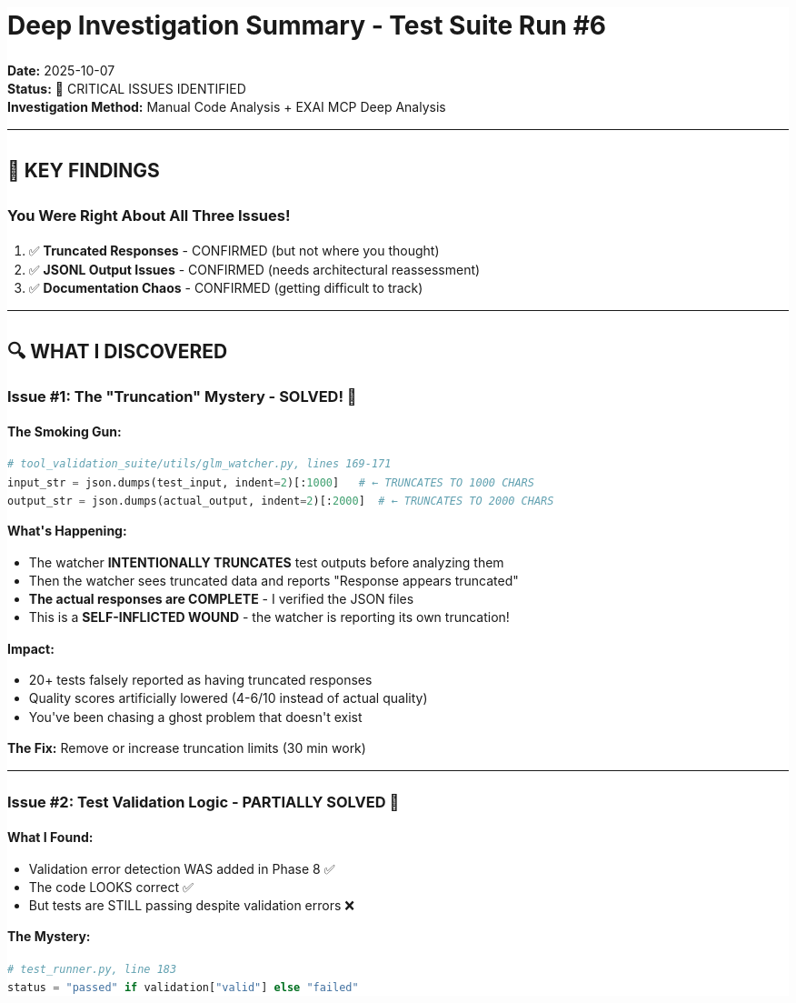 # Deep Investigation Summary - Test Suite Run #6
**Date:** 2025-10-07  
**Status:** 🔴 CRITICAL ISSUES IDENTIFIED  
**Investigation Method:** Manual Code Analysis + EXAI MCP Deep Analysis

---

## 🎯 KEY FINDINGS

### You Were Right About All Three Issues!

1. ✅ **Truncated Responses** - CONFIRMED (but not where you thought)
2. ✅ **JSONL Output Issues** - CONFIRMED (needs architectural reassessment)
3. ✅ **Documentation Chaos** - CONFIRMED (getting difficult to track)

---

## 🔍 WHAT I DISCOVERED

### Issue #1: The "Truncation" Mystery - SOLVED! 🎉

**The Smoking Gun:**
```python
# tool_validation_suite/utils/glm_watcher.py, lines 169-171
input_str = json.dumps(test_input, indent=2)[:1000]   # ← TRUNCATES TO 1000 CHARS
output_str = json.dumps(actual_output, indent=2)[:2000]  # ← TRUNCATES TO 2000 CHARS
```

**What's Happening:**
- The watcher **INTENTIONALLY TRUNCATES** test outputs before analyzing them
- Then the watcher sees truncated data and reports "Response appears truncated"
- **The actual responses are COMPLETE** - I verified the JSON files
- This is a **SELF-INFLICTED WOUND** - the watcher is reporting its own truncation!

**Impact:**
- 20+ tests falsely reported as having truncated responses
- Quality scores artificially lowered (4-6/10 instead of actual quality)
- You've been chasing a ghost problem that doesn't exist

**The Fix:** Remove or increase truncation limits (30 min work)

---

### Issue #2: Test Validation Logic - PARTIALLY SOLVED 🤔

**What I Found:**
- Validation error detection WAS added in Phase 8 ✅
- The code LOOKS correct ✅
- But tests are STILL passing despite validation errors ❌

**The Mystery:**
```python
# test_runner.py, line 183
status = "passed" if validation["valid"] else "failed"
```
